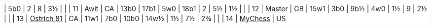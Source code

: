  |  5b0
 |  2
 |  8
 |  3½
 |  |
|  11
 | [Awit](Awit "Awit") |  CA
 |  13b0
 |  17b1
 |  5w0
 |  18b1
 |  2
 |  5½
 |  1½
 |  |
|  12
 | [Master](Master "Master") |  GB
 |  15w1
 |  3b0
 |  9b½
 |  4w0
 |  1½
 |  9
 |  2½
 |  |
|  13
 | [Ostrich 81](Ostrich "Ostrich") |  CA
 |  11w1
 |  7b0
 |  10b0
 |  14w½
 |  1½
 |  7½
 |  2¾
 |  |
|  14
 | [MyChess](MyChess "MyChess") |  US